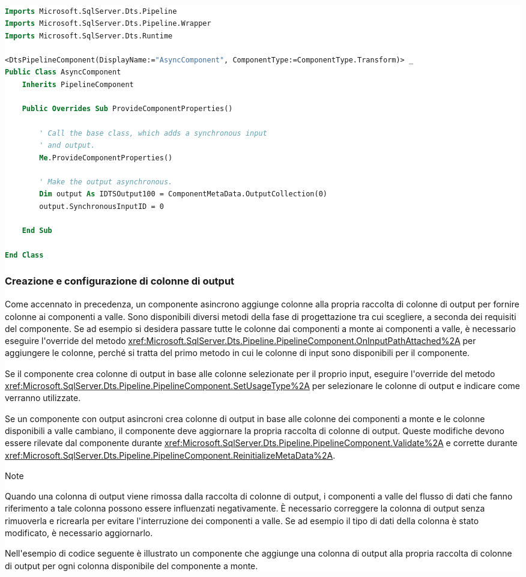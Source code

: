 ```vb  
Imports Microsoft.SqlServer.Dts.Pipeline  
Imports Microsoft.SqlServer.Dts.Pipeline.Wrapper  
Imports Microsoft.SqlServer.Dts.Runtime  
  
<DtsPipelineComponent(DisplayName:="AsyncComponent", ComponentType:=ComponentType.Transform)> _  
Public Class AsyncComponent  
    Inherits PipelineComponent  
  
    Public Overrides Sub ProvideComponentProperties()  
  
        ' Call the base class, which adds a synchronous input  
        ' and output.  
        Me.ProvideComponentProperties()  
  
        ' Make the output asynchronous.  
        Dim output As IDTSOutput100 = ComponentMetaData.OutputCollection(0)  
        output.SynchronousInputID = 0  
  
    End Sub  
  
End Class  
```  
  
### <a name="creating-and-configuring-output-columns"></a>Creazione e configurazione di colonne di output  
 Come accennato in precedenza, un componente asincrono aggiunge colonne alla propria raccolta di colonne di output per fornire colonne ai componenti a valle. Sono disponibili diversi metodi della fase di progettazione tra cui scegliere, a seconda dei requisiti del componente. Se ad esempio si desidera passare tutte le colonne dai componenti a monte ai componenti a valle, è necessario eseguire l'override del metodo <xref:Microsoft.SqlServer.Dts.Pipeline.PipelineComponent.OnInputPathAttached%2A> per aggiungere le colonne, perché si tratta del primo metodo in cui le colonne di input sono disponibili per il componente.  
  
 Se il componente crea colonne di output in base alle colonne selezionate per il proprio input, eseguire l'override del metodo <xref:Microsoft.SqlServer.Dts.Pipeline.PipelineComponent.SetUsageType%2A> per selezionare le colonne di output e indicare come verranno utilizzate.  
  
 Se un componente con output asincroni crea colonne di output in base alle colonne dei componenti a monte e le colonne disponibili a valle cambiano, il componente deve aggiornare la propria raccolta di colonne di output. Queste modifiche devono essere rilevate dal componente durante <xref:Microsoft.SqlServer.Dts.Pipeline.PipelineComponent.Validate%2A> e corrette durante <xref:Microsoft.SqlServer.Dts.Pipeline.PipelineComponent.ReinitializeMetaData%2A>.  
  
> [!NOTE]  
>  Quando una colonna di output viene rimossa dalla raccolta di colonne di output, i componenti a valle del flusso di dati che fanno riferimento a tale colonna possono essere influenzati negativamente. È necessario correggere la colonna di output senza rimuoverla e ricrearla per evitare l'interruzione dei componenti a valle. Se ad esempio il tipo di dati della colonna è stato modificato, è necessario aggiornarlo.  
  
 Nell'esempio di codice seguente è illustrato un componente che aggiunge una colonna di output alla propria raccolta di colonne di output per ogni colonna disponibile del componente a monte.  
  